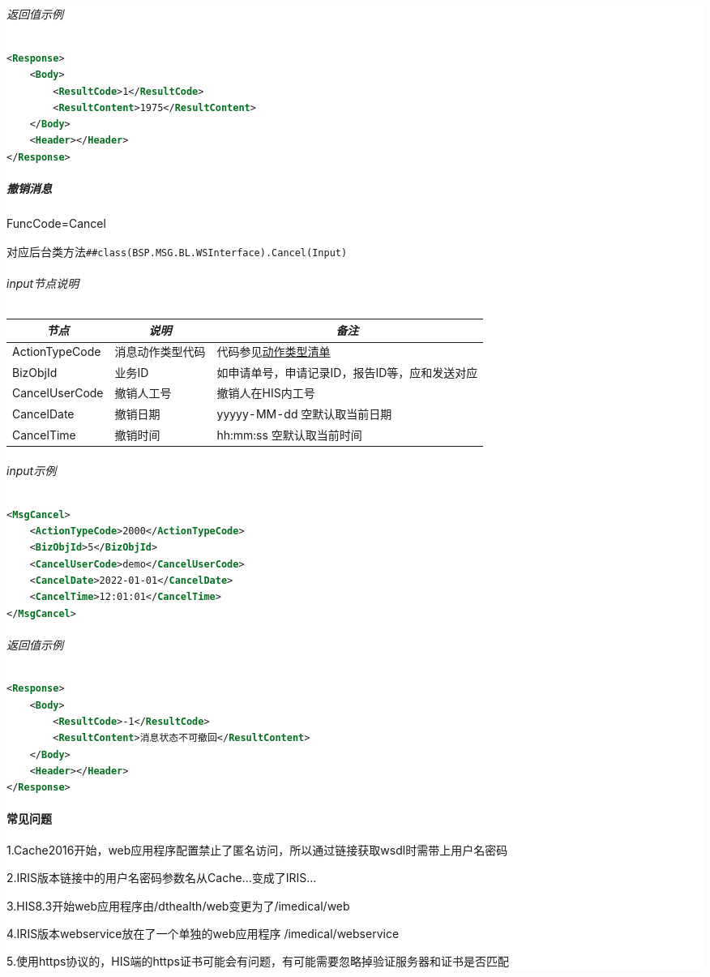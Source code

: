 
###### 返回值示例 ######
```xml
<Response>
    <Body>
        <ResultCode>1</ResultCode>
        <ResultContent>1975</ResultContent>
    </Body>
    <Header></Header>
</Response>
```



##### 撤销消息 #####

FuncCode=Cancel

对应后台类方法`##class(BSP.MSG.BL.WSInterface).Cancel(Input)`

###### input节点说明 ######

| *节点* | *说明*      | *备注*                                                 |
| -------------- | ----------------- | ------------------------------------------------------------ |
| ActionTypeCode  | 消息动作类型代码    |  代码参见[动作类型清单](MSGActionType)      |
| BizObjId |  业务ID      | 如申请单号，申请记录ID，报告ID等，应和发送对应              |
| CancelUserCode |  撤销人工号      | 撤销人在HIS内工号              |
| CancelDate |  撤销日期      | yyyyy-MM-dd 空默认取当前日期             |
| CancelTime |  撤销时间      | hh:mm:ss 空默认取当前时间             |


###### input示例 ######

```xml
<MsgCancel>
    <ActionTypeCode>2000</ActionTypeCode>
    <BizObjId>5</BizObjId>
    <CancelUserCode>demo</CancelUserCode>
    <CancelDate>2022-01-01</CancelDate>
    <CancelTime>12:01:01</CancelTime>
</MsgCancel>
```


###### 返回值示例 ######
```xml
<Response>
    <Body>
        <ResultCode>-1</ResultCode>
        <ResultContent>消息状态不可撤回</ResultContent>
    </Body>
    <Header></Header>
</Response>
```



#### 常见问题 ####

1.Cache2016开始，web应用程序配置禁止了匿名访问，所以通过链接获取wsdl时需带上用户名密码

2.IRIS版本链接中的用户名密码参数名从Cache...变成了IRIS...

3.HIS8.3开始web应用程序由/dthealth/web变更为了/imedical/web

4.IRIS版本webservice放在了一个单独的web应用程序 /imedical/webservice

5.使用https协议的，HIS端的https证书可能会有问题，有可能需要忽略掉验证服务器和证书是否匹配

